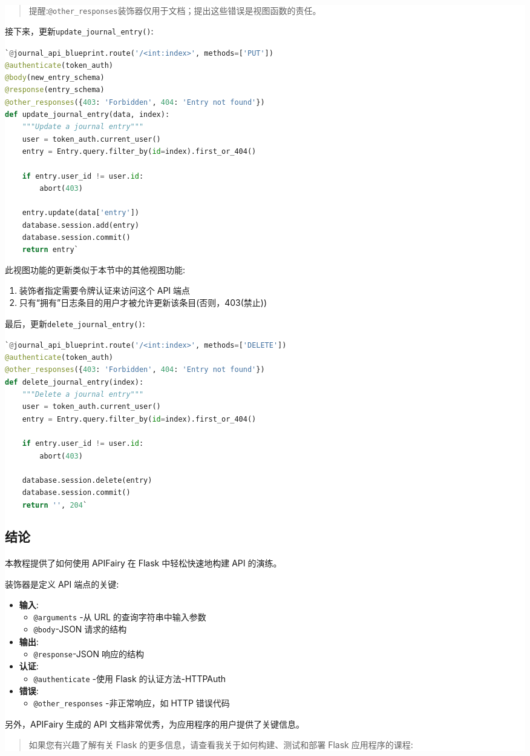 > 提醒:`@other_responses`装饰器仅用于文档；提出这些错误是视图函数的责任。

接下来，更新`update_journal_entry()`:

```py
`@journal_api_blueprint.route('/<int:index>', methods=['PUT'])
@authenticate(token_auth)
@body(new_entry_schema)
@response(entry_schema)
@other_responses({403: 'Forbidden', 404: 'Entry not found'})
def update_journal_entry(data, index):
    """Update a journal entry"""
    user = token_auth.current_user()
    entry = Entry.query.filter_by(id=index).first_or_404()

    if entry.user_id != user.id:
        abort(403)

    entry.update(data['entry'])
    database.session.add(entry)
    database.session.commit()
    return entry` 
```

此视图功能的更新类似于本节中的其他视图功能:

1.  装饰者指定需要令牌认证来访问这个 API 端点
2.  只有“拥有”日志条目的用户才被允许更新该条目(否则，403(禁止))

最后，更新`delete_journal_entry()`:

```py
`@journal_api_blueprint.route('/<int:index>', methods=['DELETE'])
@authenticate(token_auth)
@other_responses({403: 'Forbidden', 404: 'Entry not found'})
def delete_journal_entry(index):
    """Delete a journal entry"""
    user = token_auth.current_user()
    entry = Entry.query.filter_by(id=index).first_or_404()

    if entry.user_id != user.id:
        abort(403)

    database.session.delete(entry)
    database.session.commit()
    return '', 204` 
```

## 结论

本教程提供了如何使用 APIFairy 在 Flask 中轻松快速地构建 API 的演练。

装饰器是定义 API 端点的关键:

*   **输入**:
    *   `@arguments` -从 URL 的查询字符串中输入参数
    *   `@body`-JSON 请求的结构
*   **输出**:
    *   `@response`-JSON 响应的结构
*   **认证**:
    *   `@authenticate` -使用 Flask 的认证方法-HTTPAuth
*   **错误**:
    *   `@other_responses` -非正常响应，如 HTTP 错误代码

另外，APIFairy 生成的 API 文档非常优秀，为应用程序的用户提供了关键信息。

> 如果您有兴趣了解有关 Flask 的更多信息，请查看我关于如何构建、测试和部署 Flask 应用程序的课程: